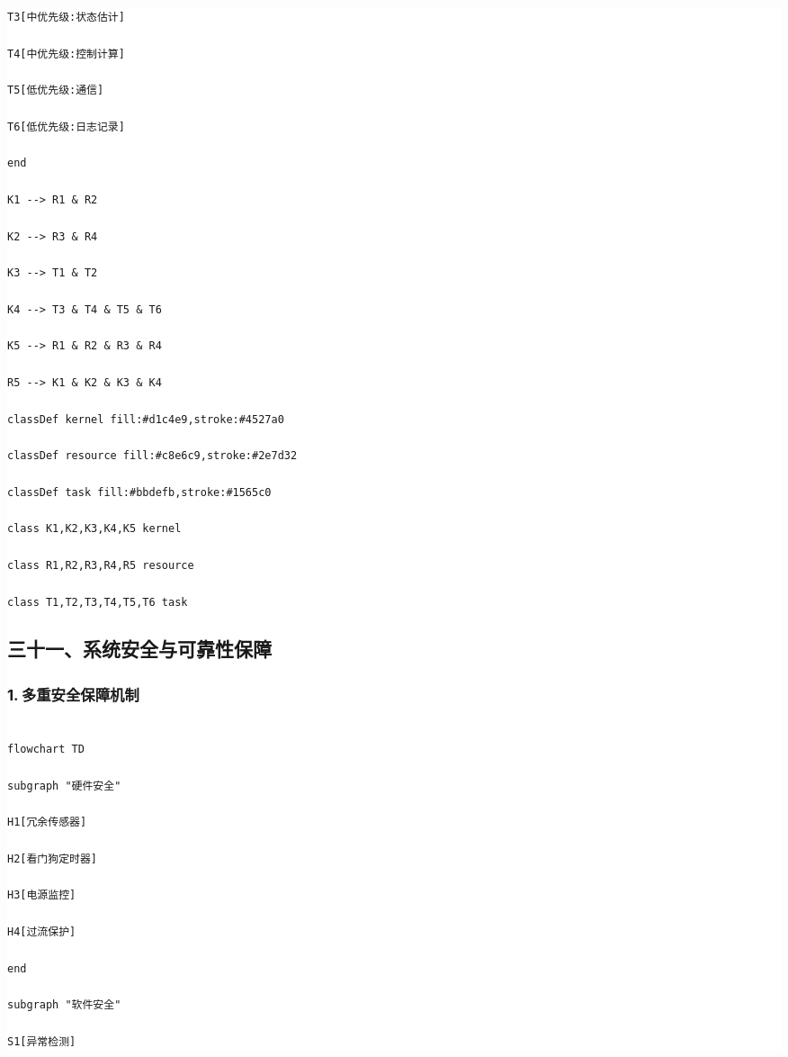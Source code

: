 ```mermaid
T3[中优先级:状态估计]

T4[中优先级:控制计算]

T5[低优先级:通信]

T6[低优先级:日志记录]

end

K1 --> R1 & R2

K2 --> R3 & R4

K3 --> T1 & T2

K4 --> T3 & T4 & T5 & T6

K5 --> R1 & R2 & R3 & R4

R5 --> K1 & K2 & K3 & K4

classDef kernel fill:#d1c4e9,stroke:#4527a0

classDef resource fill:#c8e6c9,stroke:#2e7d32

classDef task fill:#bbdefb,stroke:#1565c0

class K1,K2,K3,K4,K5 kernel

class R1,R2,R3,R4,R5 resource

class T1,T2,T3,T4,T5,T6 task

```

  

## 三十一、系统安全与可靠性保障

  

### 1. 多重安全保障机制

  

```mermaid

flowchart TD

subgraph "硬件安全"

H1[冗余传感器]

H2[看门狗定时器]

H3[电源监控]

H4[过流保护]

end

subgraph "软件安全"

S1[异常检测]
```
